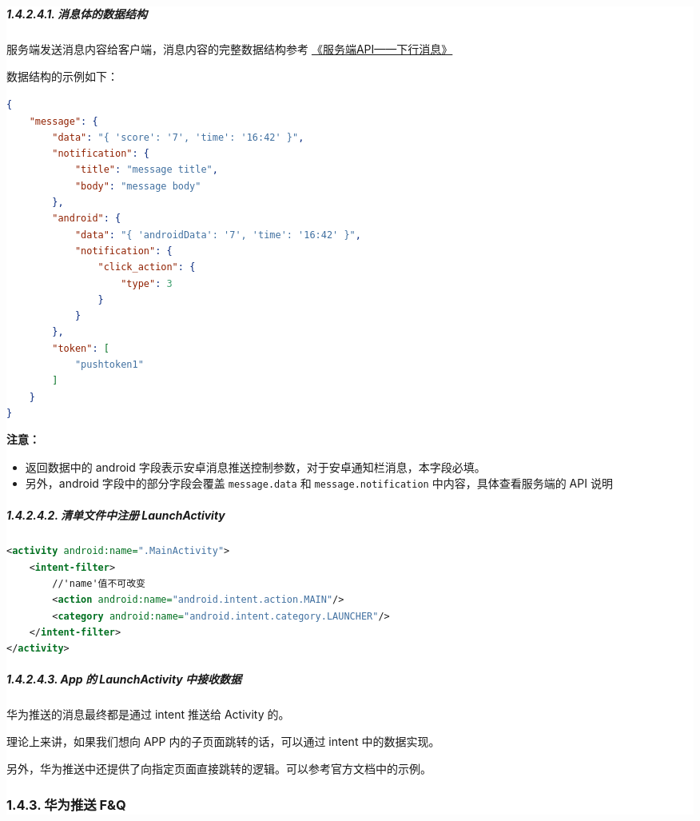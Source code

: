 ##### 1.4.2.4.1. 消息体的数据结构

服务端发送消息内容给客户端，消息内容的完整数据结构参考 [《服务端API——下行消息》](https://developer.huawei.com/consumer/cn/doc/development/HMSCore-References-V5/https-send-api-0000001050986197-V5)

数据结构的示例如下：

```json
{
    "message": {
        "data": "{ 'score': '7', 'time': '16:42' }",
        "notification": {
            "title": "message title",
            "body": "message body"
        },
        "android": {
            "data": "{ 'androidData': '7', 'time': '16:42' }",
            "notification": {
                "click_action": {
                    "type": 3
                }
            }
        },
        "token": [
            "pushtoken1"
        ]
    }
}
```

**注意：**

* 返回数据中的 android 字段表示安卓消息推送控制参数，对于安卓通知栏消息，本字段必填。
* 另外，android 字段中的部分字段会覆盖 `message.data` 和 `message.notification` 中内容，具体查看服务端的 API 说明

##### 1.4.2.4.2. 清单文件中注册 LaunchActivity

```xml
<activity android:name=".MainActivity">
    <intent-filter>
        //'name'值不可改变
        <action android:name="android.intent.action.MAIN"/>
        <category android:name="android.intent.category.LAUNCHER"/>
    </intent-filter>
</activity>
```

##### 1.4.2.4.3. App 的 LaunchActivity 中接收数据

华为推送的消息最终都是通过 intent 推送给 Activity 的。

理论上来讲，如果我们想向 APP 内的子页面跳转的话，可以通过 intent 中的数据实现。

另外，华为推送中还提供了向指定页面直接跳转的逻辑。可以参考官方文档中的示例。


### 1.4.3. 华为推送 F&Q
